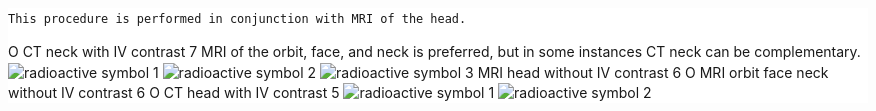     This procedure is performed in conjunction with MRI of the head.
   </td>
   <td class="Center" valign="top">
    O
   </td>
  </tr>
  <tr>
   <td valign="top">
    CT neck with IV contrast
   </td>
   <td class="Center" valign="top">
    7
   </td>
   <td valign="top">
    MRI of the orbit, face, and neck is preferred, but in some instances CT neck can be complementary.
   </td>
   <td class="Center" valign="top">
    <img alt="radioactive symbol 1" src="http://guideline.gov/images/image_radioactive.gif "/>
    <img alt="radioactive symbol 2" src="http://guideline.gov/images/image_radioactive.gif "/>
    <img alt="radioactive symbol 3" src="http://guideline.gov/images/image_radioactive.gif "/>
   </td>
  </tr>
  <tr>
   <td valign="top">
    MRI head without IV contrast
   </td>
   <td class="Center" valign="top">
    6
   </td>
   <td valign="top">
   </td>
   <td class="Center" valign="top">
    O
   </td>
  </tr>
  <tr>
   <td valign="top">
    MRI orbit face neck without IV contrast
   </td>
   <td class="Center" valign="top">
    6
   </td>
   <td valign="top">
   </td>
   <td class="Center" valign="top">
    O
   </td>
  </tr>
  <tr>
   <td valign="top">
    CT head with IV contrast
   </td>
   <td class="Center" valign="top">
    5
   </td>
   <td valign="top">
   </td>
   <td class="Center" valign="top">
    <img alt="radioactive symbol 1" src="http://guideline.gov/images/image_radioactive.gif "/>
    <img alt="radioactive symbol 2" src="http://guideline.gov/images/image_radioactive.gif "/>